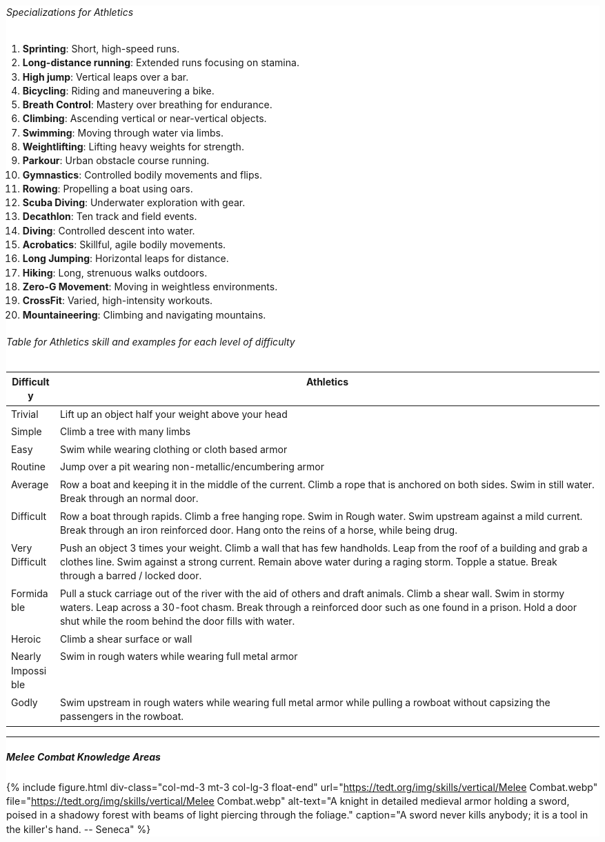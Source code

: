 
###### Specializations for Athletics

1. **Sprinting**: Short, high-speed runs.
2. **Long-distance running**: Extended runs focusing on stamina.
3. **High jump**: Vertical leaps over a bar.
4. **Bicycling**: Riding and maneuvering a bike.
5. **Breath Control**: Mastery over breathing for endurance.
6. **Climbing**: Ascending vertical or near-vertical objects.
7. **Swimming**: Moving through water via limbs.
8. **Weightlifting**: Lifting heavy weights for strength.
9. **Parkour**: Urban obstacle course running.
10. **Gymnastics**: Controlled bodily movements and flips.
11. **Rowing**: Propelling a boat using oars.
12. **Scuba Diving**: Underwater exploration with gear.
13. **Decathlon**: Ten track and field events.
14. **Diving**: Controlled descent into water.
15. **Acrobatics**: Skillful, agile bodily movements.
16. **Long Jumping**: Horizontal leaps for distance.
17. **Hiking**: Long, strenuous walks outdoors.
18. **Zero-G Movement**: Moving in weightless environments.
19. **CrossFit**: Varied, high-intensity workouts.
20. **Mountaineering**: Climbing and navigating mountains.

###### Table for Athletics skill and examples for each level of difficulty

| Difficulty        | Athletics                                                                                                                                                                                                                                                                                 |
|-------------------|-------------------------------------------------------------------------------------------------------------------------------------------------------------------------------------------------------------------------------------------------------------------------------------------|
| Trivial           | Lift up an object half your weight above your head                                                                                                                                                                                                                                        |
| Simple            | Climb a tree with many limbs                                                                                                                                                                                                                                                              |
| Easy              | Swim while wearing clothing or cloth based armor                                                                                                                                                                                                                                          |
| Routine           | Jump over a pit wearing non-metallic/encumbering armor                                                                                                                                                                                                                                    |
| Average           | Row a boat and keeping it in the middle of the current. Climb a rope that is anchored on both sides. Swim in still water. Break through an normal door.                                                                                                                                   |
| Difficult         | Row a boat through rapids. Climb a free hanging rope. Swim in Rough water. Swim upstream against a mild current. Break through an iron reinforced door. Hang onto the reins of a horse, while being drug.                                                                                 |
| Very Difficult    | Push an object 3 times your weight. Climb a wall that has few handholds. Leap from the roof of a building and grab a clothes line. Swim against a strong current. Remain above water during a raging storm. Topple a statue. Break through a barred / locked door.                        |
| Formidable        | Pull a stuck carriage out of the river with the aid of others and draft animals. Climb a shear wall. Swim in stormy waters. Leap across a 30-foot chasm. Break through a reinforced door such as one found in a prison. Hold a door shut while the room behind the door fills with water. |
| Heroic            | Climb a shear surface or wall                                                                                                                                                                                                                                                             |
| Nearly Impossible | Swim in rough waters while wearing full metal armor                                                                                                                                                                                                                                       |
| Godly             | Swim upstream in rough waters while wearing full metal armor while pulling a rowboat without capsizing the passengers in the rowboat.                                                                                                                                                     |

 * * *

##### Melee Combat Knowledge Areas

{% include figure.html
    div-class="col-md-3 mt-3 col-lg-3 float-end"
    url="https://tedt.org/img/skills/vertical/Melee Combat.webp"
    file="https://tedt.org/img/skills/vertical/Melee Combat.webp"
    alt-text="A knight in detailed medieval armor holding a sword, poised in a shadowy forest with beams of light piercing through the foliage."
    caption="A sword never kills anybody; it is a tool in the killer's hand. -- Seneca" %}
